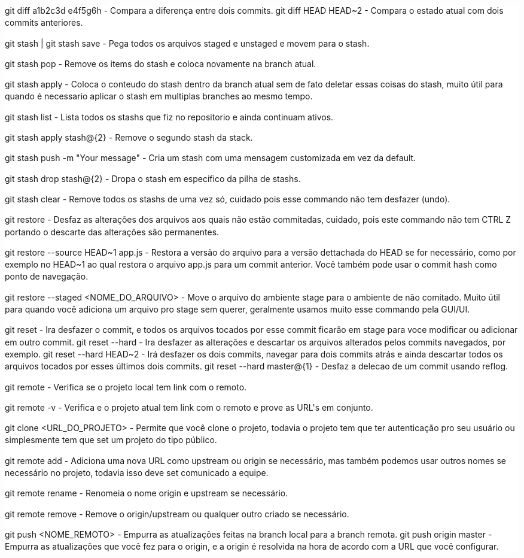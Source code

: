 git diff a1b2c3d e4f5g6h - Compara a diferença entre dois commits.
git diff HEAD HEAD~2 - Compara o estado atual com dois commits anteriores.

git stash | git stash save - Pega todos os arquivos staged e unstaged e movem para o stash.

git stash pop - Remove os items do stash e coloca novamente na branch atual.

git stash apply - Coloca o conteudo do stash dentro da branch atual sem de fato deletar essas coisas do stash, muito útil para quando é necessario aplicar o stash em multiplas branches ao mesmo tempo.

git stash list - Lista todos os stashs que fiz no repositorio e ainda continuam ativos.

git stash apply stash@{2} - Remove o segundo stash da stack.

git stash push -m "Your message" - Cria um stash com uma mensagem customizada em vez da default.

git stash drop stash@{2} - Dropa o stash em especifico da pilha de stashs.

git stash clear - Remove todos os stashs de uma vez só, cuidado pois esse commando não tem desfazer (undo).

git restore - Desfaz as alterações dos arquivos aos quais não estão commitadas, cuidado, pois este commando não tem CTRL Z portando o descarte das alterações são permanentes.

git restore --source HEAD~1 app.js - Restora a versão do arquivo para a versão dettachada do HEAD se for necessário, como por exemplo no HEAD~1 ao qual restora o arquivo app.js para um commit anterior. Você também pode usar o commit hash como ponto de navegação.

git restore --staged <NOME_DO_ARQUIVO> - Move o arquivo do ambiente stage para o ambiente de não comitado. Muito útil para quando você adiciona um arquivo pro stage sem querer, geralmente usamos muito esse commando pela GUI/UI.

git reset <COMMIT> - Ira desfazer o commit, e todos os arquivos tocados por esse commit ficarão em stage para voce modificar ou adicionar em outro commit.
	git reset --hard <COMMIT> - Ira desfazer as alterações e descartar os arquivos alterados pelos commits navegados, por exemplo.
	git reset --hard HEAD~2 - Irá desfazer os dois commits, navegar para dois commits atrás e ainda descartar todos os arquivos tocados por esses últimos dois commits.
	git reset --hard master@{1} - Desfaz a delecao de um commit usando reflog.

git remote - Verifica se o projeto local tem link com o remoto.

git remote -v - Verifica e o projeto atual tem link com o remoto e prove as URL's em conjunto.

git clone <URL_DO_PROJETO> - Permite que você clone o projeto, todavia o projeto tem que ter autenticação pro seu usuário ou simplesmente tem que set um projeto do tipo público. 

git remote add <URL> - Adiciona uma nova URL como upstream ou origin se necessário, mas também podemos usar outros nomes se necessário no projeto, todavia isso deve set comunicado a equipe.

git remote rename <ANTIGO> <NOVO> - Renomeia o nome origin e upstream se necessário.

git remote remove <NOME> - Remove o origin/upstream ou qualquer outro criado se necessário.

git push <NOME_REMOTO> <BRANCH> - Empurra as atualizações feitas na branch local para a branch remota.
	git push origin master - Empurra as atualizações que você fez para o origin, e a origin é resolvida na hora de acordo com a URL que você configurar.

